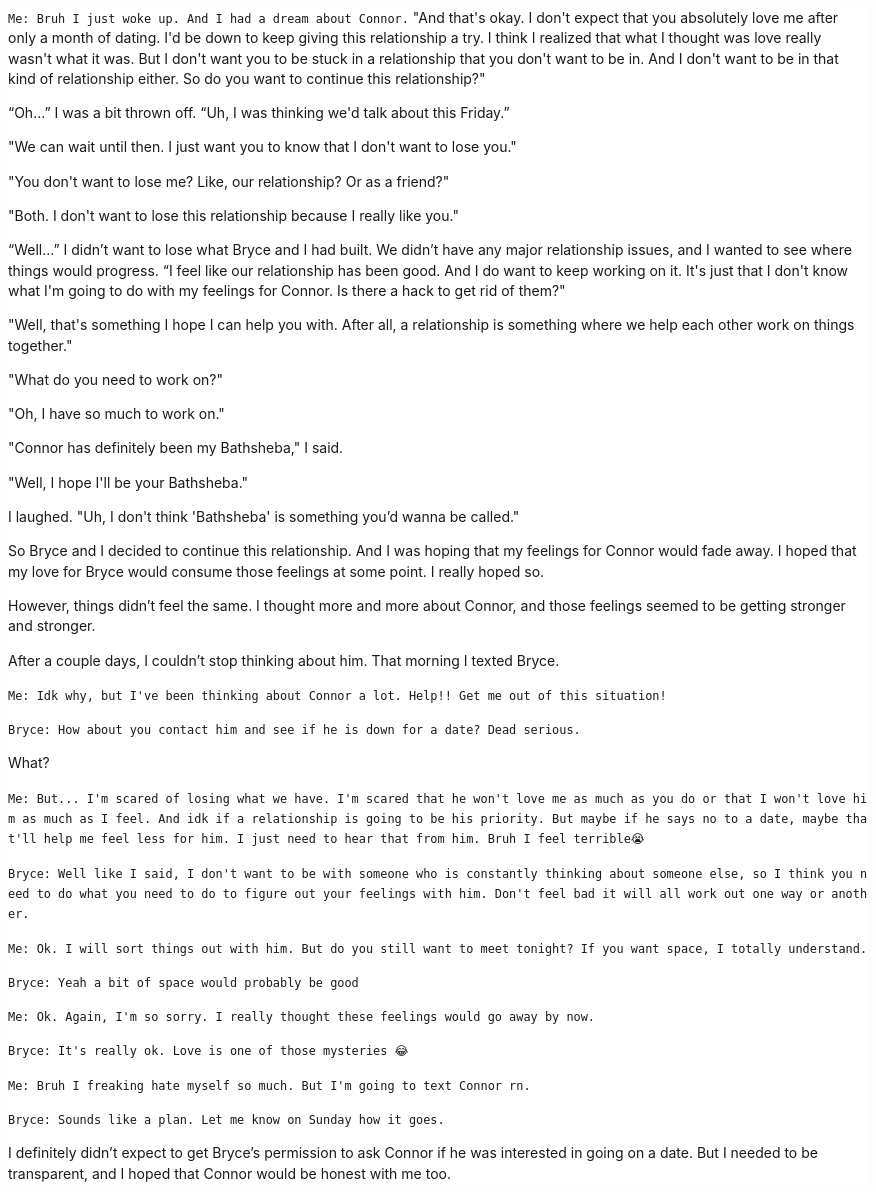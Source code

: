 ```Me: Bruh I just woke up. And I had a dream about Connor.```
"And that's okay.  I don't expect that you absolutely love me after only a month of dating.  I'd be down to keep giving this relationship a try.  I think I realized that what I thought was love really wasn't what it was.  But I don't want you to be stuck in a relationship that you don't want to be in.  And I don't want to be in that kind of relationship either.  So do you want to continue this relationship?"

“Oh...”  I was a bit thrown off.  “Uh, I was thinking we'd talk about this Friday.”

"We can wait until then.  I just want you to know that I don't want to lose you."

"You don't want to lose me?  Like, our relationship?  Or as a friend?"

"Both.  I don't want to lose this relationship because I really like you."

“Well...”  I didn’t want to lose what Bryce and I had built.  We didn’t have any major relationship issues, and I wanted to see where things would progress.  “I feel like our relationship has been good.  And I do want to keep working on it.  It's just that I don't know what I'm going to do with my feelings for Connor.  Is there a hack to get rid of them?"

"Well, that's something I hope I can help you with.  After all, a relationship is something where we help each other work on things together."

"What do you need to work on?"

"Oh, I have so much to work on."

"Connor has definitely been my Bathsheba," I said.

"Well, I hope I'll be your Bathsheba."

I laughed.  "Uh, I don't think 'Bathsheba' is something you’d wanna be called."

So Bryce and I decided to continue this relationship.  And I was hoping that my feelings for Connor would fade away.  I hoped that my love for Bryce would consume those feelings at some point.  I really hoped so.

However, things didn’t feel the same.  I thought more and more about Connor, and those feelings seemed to be getting stronger and stronger.

After a couple days, I couldn’t stop thinking about him.  That morning I texted Bryce.

```Me: Idk why, but I've been thinking about Connor a lot. Help!! Get me out of this situation!```

```Bryce: How about you contact him and see if he is down for a date? Dead serious.```

What?

```Me: But... I'm scared of losing what we have. I'm scared that he won't love me as much as you do or that I won't love him as much as I feel. And idk if a relationship is going to be his priority. But maybe if he says no to a date, maybe that'll help me feel less for him. I just need to hear that from him. Bruh I feel terrible😭```

```Bryce: Well like I said, I don't want to be with someone who is constantly thinking about someone else, so I think you need to do what you need to do to figure out your feelings with him. Don't feel bad it will all work out one way or another.```

```Me: Ok. I will sort things out with him. But do you still want to meet tonight? If you want space, I totally understand.```

```Bryce: Yeah a bit of space would probably be good```

```Me: Ok. Again, I'm so sorry. I really thought these feelings would go away by now.```

```Bryce: It's really ok. Love is one of those mysteries 😂```

```Me: Bruh I freaking hate myself so much. But I'm going to text Connor rn.```

```Bryce: Sounds like a plan. Let me know on Sunday how it goes.```

I definitely didn’t expect to get Bryce’s permission to ask Connor if he was interested in going on a date.  But I needed to be transparent, and I hoped that Connor would be honest with me too.
```